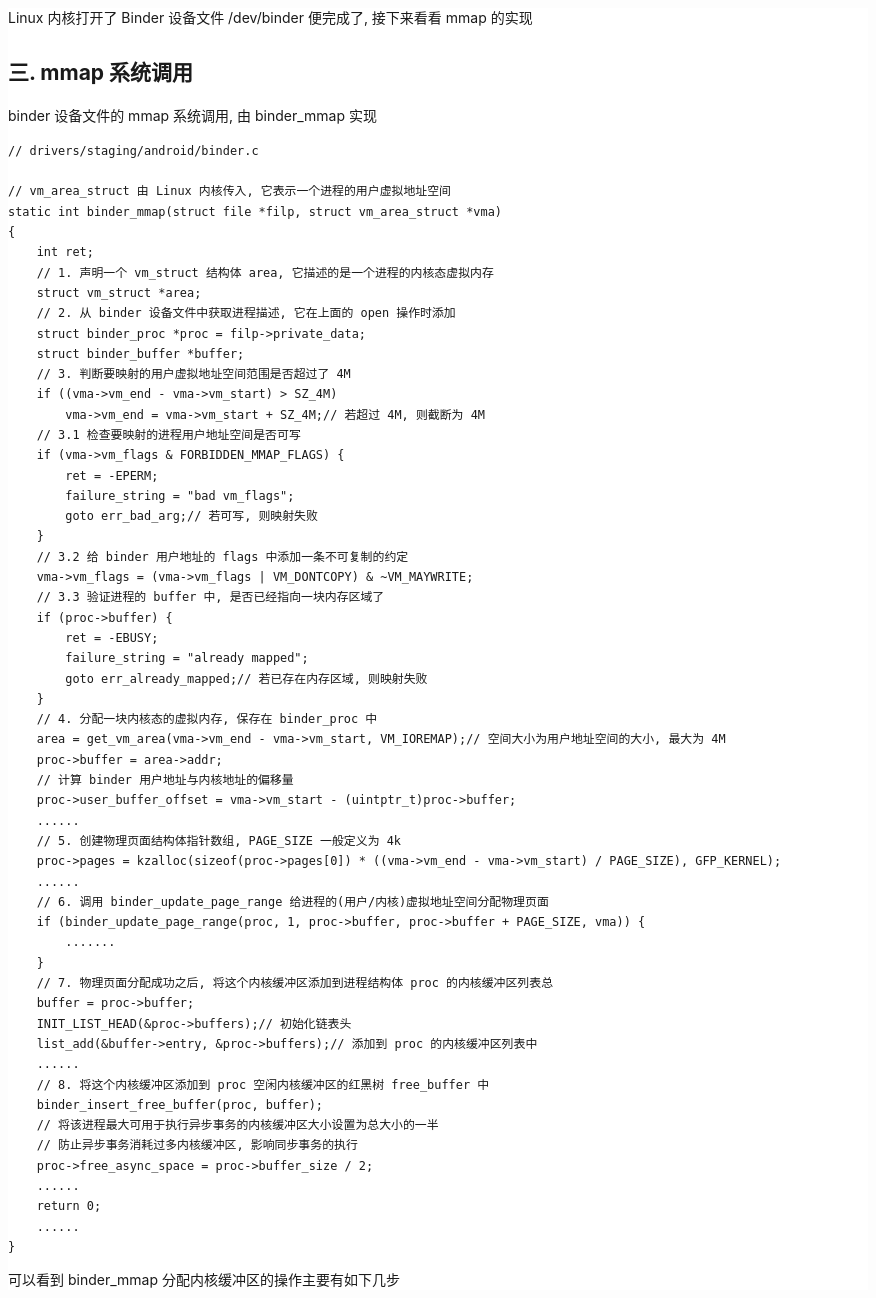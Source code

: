 Linux 内核打开了 Binder 设备文件 /dev/binder 便完成了, 接下来看看 mmap 的实现

## 三. mmap 系统调用
binder 设备文件的 mmap 系统调用, 由 binder_mmap 实现
```
// drivers/staging/android/binder.c

// vm_area_struct 由 Linux 内核传入, 它表示一个进程的用户虚拟地址空间
static int binder_mmap(struct file *filp, struct vm_area_struct *vma)
{
	int ret;
	// 1. 声明一个 vm_struct 结构体 area, 它描述的是一个进程的内核态虚拟内存
	struct vm_struct *area;
	// 2. 从 binder 设备文件中获取进程描述, 它在上面的 open 操作时添加
	struct binder_proc *proc = filp->private_data;
	struct binder_buffer *buffer;
    // 3. 判断要映射的用户虚拟地址空间范围是否超过了 4M
	if ((vma->vm_end - vma->vm_start) > SZ_4M)
		vma->vm_end = vma->vm_start + SZ_4M;// 若超过 4M, 则截断为 4M
    // 3.1 检查要映射的进程用户地址空间是否可写
	if (vma->vm_flags & FORBIDDEN_MMAP_FLAGS) {
		ret = -EPERM;
		failure_string = "bad vm_flags";
		goto err_bad_arg;// 若可写, 则映射失败
	}
	// 3.2 给 binder 用户地址的 flags 中添加一条不可复制的约定
	vma->vm_flags = (vma->vm_flags | VM_DONTCOPY) & ~VM_MAYWRITE;
    // 3.3 验证进程的 buffer 中, 是否已经指向一块内存区域了
	if (proc->buffer) {
		ret = -EBUSY;
		failure_string = "already mapped";
		goto err_already_mapped;// 若已存在内存区域, 则映射失败
	}
    // 4. 分配一块内核态的虚拟内存, 保存在 binder_proc 中
	area = get_vm_area(vma->vm_end - vma->vm_start, VM_IOREMAP);// 空间大小为用户地址空间的大小, 最大为 4M
	proc->buffer = area->addr;
	// 计算 binder 用户地址与内核地址的偏移量
	proc->user_buffer_offset = vma->vm_start - (uintptr_t)proc->buffer;
    ......
    // 5. 创建物理页面结构体指针数组, PAGE_SIZE 一般定义为 4k
	proc->pages = kzalloc(sizeof(proc->pages[0]) * ((vma->vm_end - vma->vm_start) / PAGE_SIZE), GFP_KERNEL);
    ......
    // 6. 调用 binder_update_page_range 给进程的(用户/内核)虚拟地址空间分配物理页面
	if (binder_update_page_range(proc, 1, proc->buffer, proc->buffer + PAGE_SIZE, vma)) {
		.......
	}
	// 7. 物理页面分配成功之后, 将这个内核缓冲区添加到进程结构体 proc 的内核缓冲区列表总
	buffer = proc->buffer;
	INIT_LIST_HEAD(&proc->buffers);// 初始化链表头
	list_add(&buffer->entry, &proc->buffers);// 添加到 proc 的内核缓冲区列表中
	......
	// 8. 将这个内核缓冲区添加到 proc 空闲内核缓冲区的红黑树 free_buffer 中
	binder_insert_free_buffer(proc, buffer);
	// 将该进程最大可用于执行异步事务的内核缓冲区大小设置为总大小的一半
	// 防止异步事务消耗过多内核缓冲区, 影响同步事务的执行
	proc->free_async_space = proc->buffer_size / 2;
    ......
	return 0;
    ......
}
```
可以看到 binder_mmap 分配内核缓冲区的操作主要有如下几步